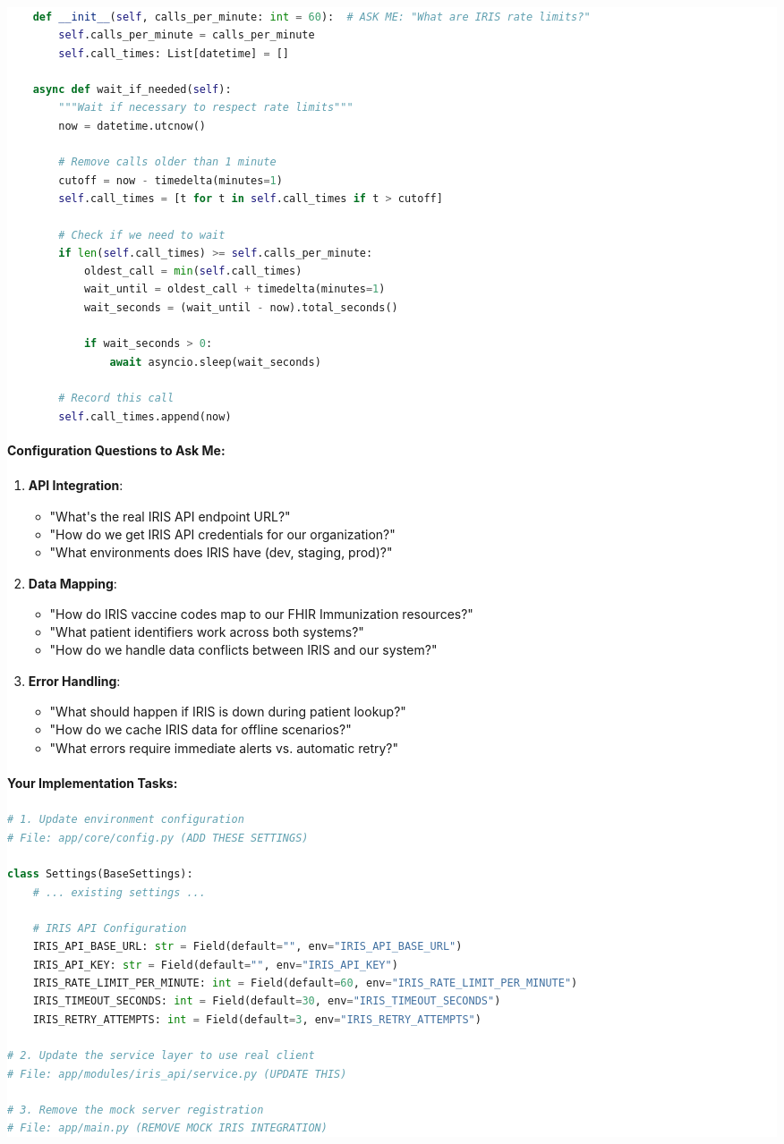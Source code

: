 ```python
    def __init__(self, calls_per_minute: int = 60):  # ASK ME: "What are IRIS rate limits?"
        self.calls_per_minute = calls_per_minute
        self.call_times: List[datetime] = []
    
    async def wait_if_needed(self):
        """Wait if necessary to respect rate limits"""
        now = datetime.utcnow()
        
        # Remove calls older than 1 minute
        cutoff = now - timedelta(minutes=1)
        self.call_times = [t for t in self.call_times if t > cutoff]
        
        # Check if we need to wait
        if len(self.call_times) >= self.calls_per_minute:
            oldest_call = min(self.call_times)
            wait_until = oldest_call + timedelta(minutes=1)
            wait_seconds = (wait_until - now).total_seconds()
            
            if wait_seconds > 0:
                await asyncio.sleep(wait_seconds)
        
        # Record this call
        self.call_times.append(now)
```

#### **Configuration Questions to Ask Me**:

1. **API Integration**:
   - "What's the real IRIS API endpoint URL?"
   - "How do we get IRIS API credentials for our organization?"
   - "What environments does IRIS have (dev, staging, prod)?"

2. **Data Mapping**:
   - "How do IRIS vaccine codes map to our FHIR Immunization resources?"
   - "What patient identifiers work across both systems?"
   - "How do we handle data conflicts between IRIS and our system?"

3. **Error Handling**:
   - "What should happen if IRIS is down during patient lookup?"
   - "How do we cache IRIS data for offline scenarios?"
   - "What errors require immediate alerts vs. automatic retry?"

#### **Your Implementation Tasks**:
```python
# 1. Update environment configuration
# File: app/core/config.py (ADD THESE SETTINGS)

class Settings(BaseSettings):
    # ... existing settings ...
    
    # IRIS API Configuration
    IRIS_API_BASE_URL: str = Field(default="", env="IRIS_API_BASE_URL")
    IRIS_API_KEY: str = Field(default="", env="IRIS_API_KEY") 
    IRIS_RATE_LIMIT_PER_MINUTE: int = Field(default=60, env="IRIS_RATE_LIMIT_PER_MINUTE")
    IRIS_TIMEOUT_SECONDS: int = Field(default=30, env="IRIS_TIMEOUT_SECONDS")
    IRIS_RETRY_ATTEMPTS: int = Field(default=3, env="IRIS_RETRY_ATTEMPTS")

# 2. Update the service layer to use real client
# File: app/modules/iris_api/service.py (UPDATE THIS)

# 3. Remove the mock server registration
# File: app/main.py (REMOVE MOCK IRIS INTEGRATION)
```
